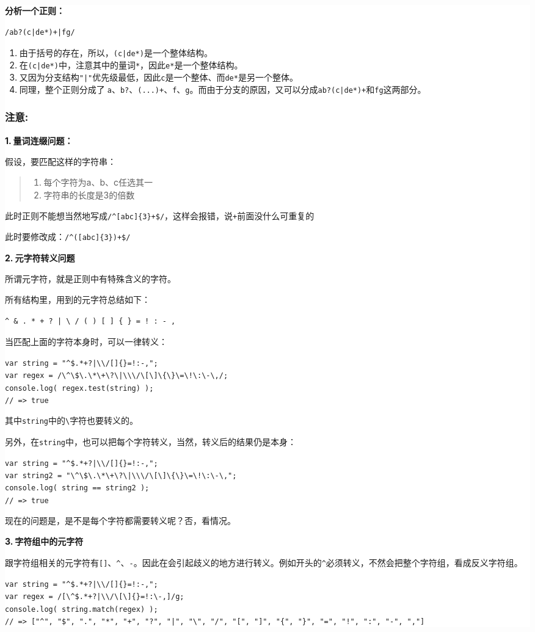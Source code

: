 **分析一个正则：**

`/ab?(c|de*)+|fg/`

1. 由于括号的存在，所以，`(c|de*)`是一个整体结构。
2. 在`(c|de*)`中，注意其中的量词`*`，因此`e*`是一个整体结构。
3. 又因为分支结构`"|"`优先级最低，因此`c`是一个整体、而`de*`是另一个整体。
4. 同理，整个正则分成了 `a`、`b?`、`(...)+`、`f`、`g`。而由于分支的原因，又可以分成`ab?(c|de*)+`和`fg`这两部分。

###  注意:

**1. 量词连缀问题：**

假设，要匹配这样的字符串：

> 1. 每个字符为a、b、c任选其一
> 1. 字符串的长度是3的倍数

此时正则不能想当然地写成`/^[abc]{3}+$/`，这样会报错，说`+`前面没什么可重复的

此时要修改成：`/^([abc]{3})+$/`

**2. 元字符转义问题**

所谓元字符，就是正则中有特殊含义的字符。

所有结构里，用到的元字符总结如下：

```
^ & . * + ? | \ / ( ) [ ] { } = ! : - ,
```

当匹配上面的字符本身时，可以一律转义：

```
var string = "^$.*+?|\\/[]{}=!:-,";
var regex = /\^\$\.\*\+\?\|\\\/\[\]\{\}\=\!\:\-\,/;
console.log( regex.test(string) ); 
// => true
```

其中`string`中的`\`字符也要转义的。

另外，在`string`中，也可以把每个字符转义，当然，转义后的结果仍是本身：

```
var string = "^$.*+?|\\/[]{}=!:-,";
var string2 = "\^\$\.\*\+\?\|\\\/\[\]\{\}\=\!\:\-\,";
console.log( string == string2 ); 
// => true
```

现在的问题是，是不是每个字符都需要转义呢？否，看情况。

**3. 字符组中的元字符**

跟字符组相关的元字符有`[]`、`^`、`-`。因此在会引起歧义的地方进行转义。例如开头的`^`必须转义，不然会把整个字符组，看成反义字符组。

```
var string = "^$.*+?|\\/[]{}=!:-,";
var regex = /[\^$.*+?|\\/\[\]{}=!:\-,]/g;
console.log( string.match(regex) );
// => ["^", "$", ".", "*", "+", "?", "|", "\", "/", "[", "]", "{", "}", "=", "!", ":", "-", ","]
```

